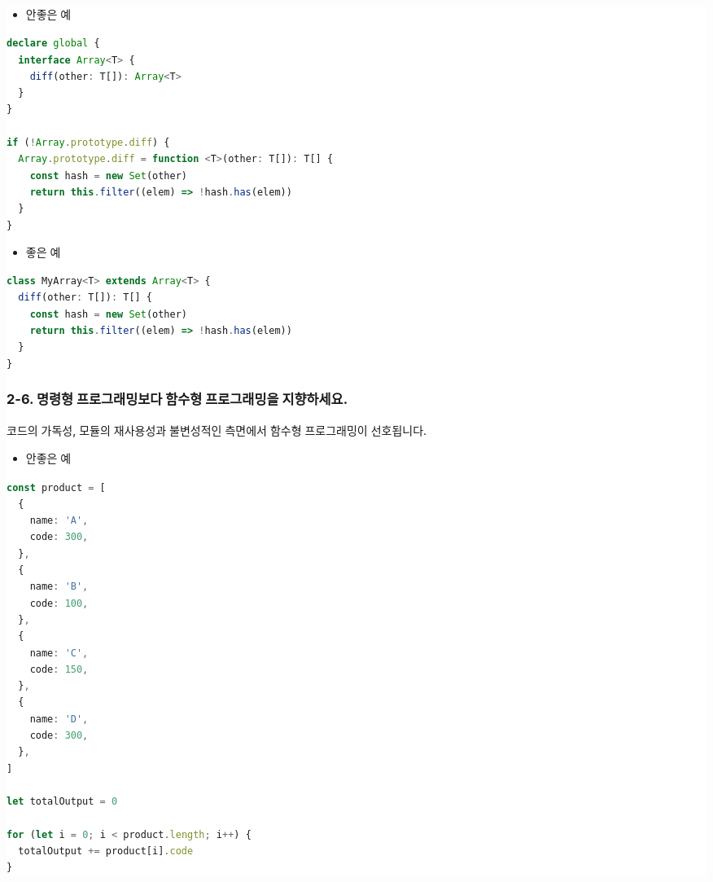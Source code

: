 - 안좋은 예

```ts
declare global {
  interface Array<T> {
    diff(other: T[]): Array<T>
  }
}

if (!Array.prototype.diff) {
  Array.prototype.diff = function <T>(other: T[]): T[] {
    const hash = new Set(other)
    return this.filter((elem) => !hash.has(elem))
  }
}
```

- 좋은 예

```ts
class MyArray<T> extends Array<T> {
  diff(other: T[]): T[] {
    const hash = new Set(other)
    return this.filter((elem) => !hash.has(elem))
  }
}
```

### 2-6. 명령형 프로그래밍보다 함수형 프로그래밍을 지향하세요.

코드의 가독성, 모듈의 재사용성과 불변성적인 측면에서 함수형 프로그래밍이 선호됩니다.

- 안좋은 예

```ts
const product = [
  {
    name: 'A',
    code: 300,
  },
  {
    name: 'B',
    code: 100,
  },
  {
    name: 'C',
    code: 150,
  },
  {
    name: 'D',
    code: 300,
  },
]

let totalOutput = 0

for (let i = 0; i < product.length; i++) {
  totalOutput += product[i].code
}
```
